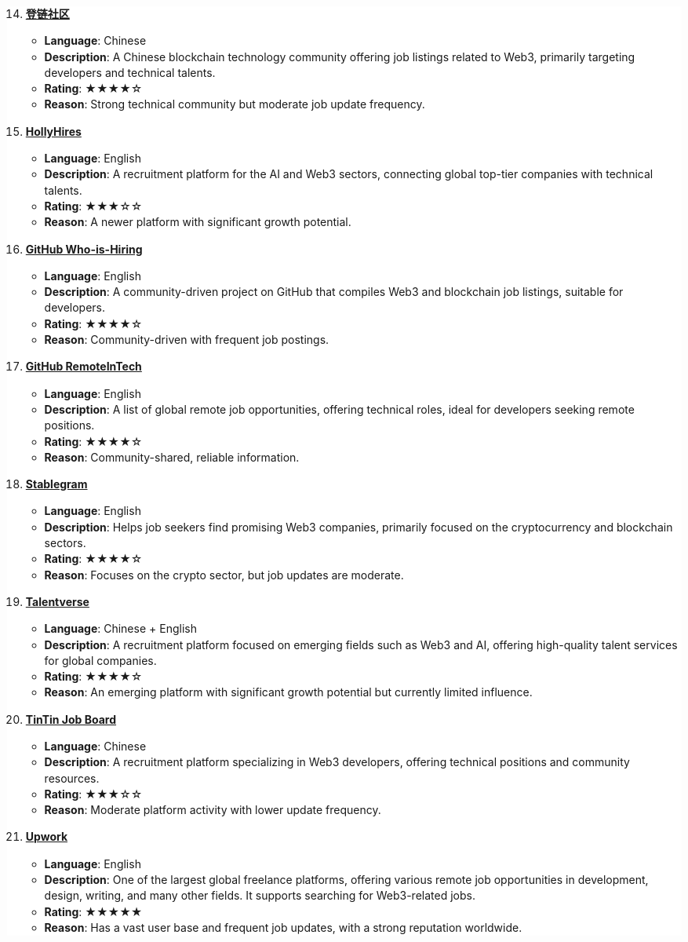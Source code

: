 14. **[登链社区](https://learnblockchain.cn/jobs)**
    - **Language**: Chinese
    - **Description**: A Chinese blockchain technology community offering job listings related to Web3, primarily targeting developers and technical talents.
    - **Rating**: ★★★★☆
    - **Reason**: Strong technical community but moderate job update frequency.

15. **[HollyHires](https://www.hollyhires.ai/)**
    - **Language**: English
    - **Description**: A recruitment platform for the AI and Web3 sectors, connecting global top-tier companies with technical talents.
    - **Rating**: ★★★☆☆
    - **Reason**: A newer platform with significant growth potential.

16. **[GitHub Who-is-Hiring](https://github.com/rebase-network/who-is-hiring/issues/)**
    - **Language**: English
    - **Description**: A community-driven project on GitHub that compiles Web3 and blockchain job listings, suitable for developers.
    - **Rating**: ★★★★☆
    - **Reason**: Community-driven with frequent job postings.

17. **[GitHub RemoteInTech](https://github.com/remoteintech/remote-jobs)**
    - **Language**: English
    - **Description**: A list of global remote job opportunities, offering technical roles, ideal for developers seeking remote positions.
    - **Rating**: ★★★★☆
    - **Reason**: Community-shared, reliable information.

18. **[Stablegram](https://stablegram.com/)**
    - **Language**: English
    - **Description**: Helps job seekers find promising Web3 companies, primarily focused on the cryptocurrency and blockchain sectors.
    - **Rating**: ★★★★☆
    - **Reason**: Focuses on the crypto sector, but job updates are moderate.

19. **[Talentverse](https://talent-verse.notion.site/Talentverse-690e2af2939346b1bace7a7bb959c12d)**
    - **Language**: Chinese + English
    - **Description**: A recruitment platform focused on emerging fields such as Web3 and AI, offering high-quality talent services for global companies.
    - **Rating**: ★★★★☆
    - **Reason**: An emerging platform with significant growth potential but currently limited influence.

20. **[TinTin Job Board](https://attractive-spade-1e3.notion.site/37f6da2316a845fba6ff6f62f3c50289?v=e88aaffca0ee462db5e9daa53946059f)**
    - **Language**: Chinese
    - **Description**: A recruitment platform specializing in Web3 developers, offering technical positions and community resources.
    - **Rating**: ★★★☆☆
    - **Reason**: Moderate platform activity with lower update frequency.

21. **[Upwork](https://www.upwork.com/)**
    - **Language**: English
    - **Description**: One of the largest global freelance platforms, offering various remote job opportunities in development, design, writing, and many other fields. It supports searching for Web3-related jobs.
    - **Rating**: ★★★★★
    - **Reason**: Has a vast user base and frequent job updates, with a strong reputation worldwide.
